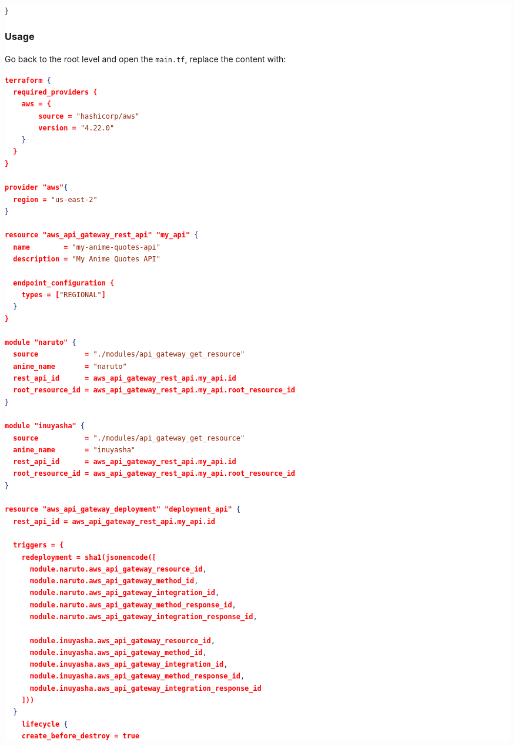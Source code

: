 ```
}
``` 

### Usage

Go back to the root level and open the `main.tf`, replace the content with:

``` json
terraform {
  required_providers {
    aws = {
        source = "hashicorp/aws"
        version = "4.22.0"
    }
  }
}

provider "aws"{
  region = "us-east-2"
}

resource "aws_api_gateway_rest_api" "my_api" {
  name        = "my-anime-quotes-api"
  description = "My Anime Quotes API"

  endpoint_configuration {
    types = ["REGIONAL"]
  }
}

module "naruto" {
  source           = "./modules/api_gateway_get_resource"
  anime_name       = "naruto"
  rest_api_id      = aws_api_gateway_rest_api.my_api.id
  root_resource_id = aws_api_gateway_rest_api.my_api.root_resource_id
}

module "inuyasha" {
  source           = "./modules/api_gateway_get_resource"
  anime_name       = "inuyasha"
  rest_api_id      = aws_api_gateway_rest_api.my_api.id
  root_resource_id = aws_api_gateway_rest_api.my_api.root_resource_id
}

resource "aws_api_gateway_deployment" "deployment_api" {
  rest_api_id = aws_api_gateway_rest_api.my_api.id

  triggers = {
    redeployment = sha1(jsonencode([
      module.naruto.aws_api_gateway_resource_id,
      module.naruto.aws_api_gateway_method_id,
      module.naruto.aws_api_gateway_integration_id,
      module.naruto.aws_api_gateway_method_response_id,
      module.naruto.aws_api_gateway_integration_response_id,

      module.inuyasha.aws_api_gateway_resource_id,
      module.inuyasha.aws_api_gateway_method_id,
      module.inuyasha.aws_api_gateway_integration_id,
      module.inuyasha.aws_api_gateway_method_response_id,
      module.inuyasha.aws_api_gateway_integration_response_id
    ]))
  }
    lifecycle {
    create_before_destroy = true
```